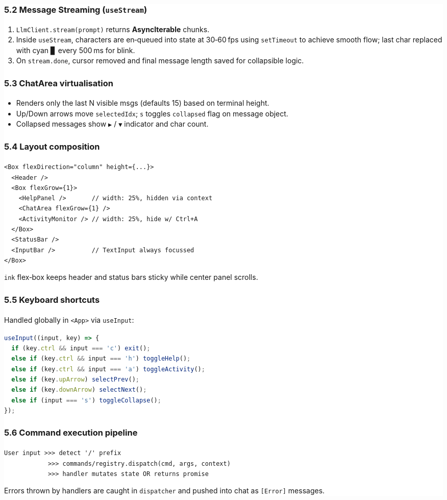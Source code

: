 ### 5.2 Message Streaming (`useStream`)

1. `LlmClient.stream(prompt)` returns **AsyncIterable<string>** chunks.
2. Inside `useStream`, characters are en‑queued into state at 30‑60 fps using `setTimeout` to achieve smooth flow; last char replaced with cyan ▊ every 500 ms for blink.
3. On `stream.done`, cursor removed and final message length saved for collapsible logic.

### 5.3 ChatArea virtualisation

- Renders only the last N visible msgs (defaults 15) based on terminal height.
- Up/Down arrows move `selectedIdx`; `s` toggles `collapsed` flag on message object.
- Collapsed messages show `▶` / `▼` indicator and char count.

### 5.4 Layout composition

```
<Box flexDirection="column" height={...}>
  <Header />
  <Box flexGrow={1}>
    <HelpPanel />       // width: 25%, hidden via context
    <ChatArea flexGrow={1} />
    <ActivityMonitor /> // width: 25%, hide w/ Ctrl+A
  </Box>
  <StatusBar />
  <InputBar />          // TextInput always focussed
</Box>
```

`ink` flex‑box keeps header and status bars sticky while center panel scrolls.

### 5.5 Keyboard shortcuts

Handled globally in `<App>` via `useInput`:

```ts
useInput((input, key) => {
  if (key.ctrl && input === 'c') exit();
  else if (key.ctrl && input === 'h') toggleHelp();
  else if (key.ctrl && input === 'a') toggleActivity();
  else if (key.upArrow) selectPrev();
  else if (key.downArrow) selectNext();
  else if (input === 's') toggleCollapse();
});
```

### 5.6 Command execution pipeline

```
User input >>> detect '/' prefix
            >>> commands/registry.dispatch(cmd, args, context)
            >>> handler mutates state OR returns promise
```

Errors thrown by handlers are caught in `dispatcher` and pushed into chat as `[Error]` messages.
